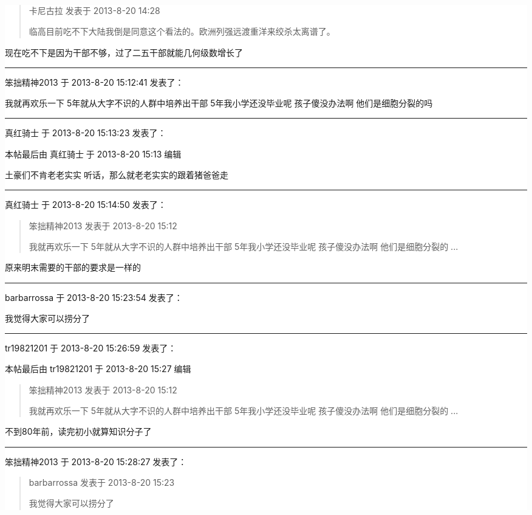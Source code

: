 > 卡尼古拉 发表于 2013-8-20 14:28
> 
> 临高目前吃不下大陆我倒是同意这个看法的。欧洲列强远渡重洋来绞杀太离谱了。



现在吃不下是因为干部不够，过了二五干部就能几何级数增长了

---------

笨拙精神2013 于 2013-8-20 15:12:41 发表了：

我就再欢乐一下 5年就从大字不识的人群中培养出干部 5年我小学还没毕业呢 孩子傻没办法啊 他们是细胞分裂的吗

---------

真红骑士 于 2013-8-20 15:13:23 发表了：

本帖最后由 真红骑士 于 2013-8-20 15:13 编辑 

土豪们不肯老老实实 听话，那么就老老实实的跟着猪爸爸走

---------

真红骑士 于 2013-8-20 15:14:50 发表了：

> 笨拙精神2013 发表于 2013-8-20 15:12
> 
> 我就再欢乐一下 5年就从大字不识的人群中培养出干部 5年我小学还没毕业呢 孩子傻没办法啊 他们是细胞分裂的 ...



原来明末需要的干部的要求是一样的

---------

barbarrossa 于 2013-8-20 15:23:54 发表了：

我觉得大家可以捞分了

---------

tr19821201 于 2013-8-20 15:26:59 发表了：

本帖最后由 tr19821201 于 2013-8-20 15:27 编辑 


> 
> 笨拙精神2013 发表于 2013-8-20 15:12
> 
> 我就再欢乐一下 5年就从大字不识的人群中培养出干部 5年我小学还没毕业呢 孩子傻没办法啊 他们是细胞分裂的 ...



不到80年前，读完初小就算知识分子了

---------

笨拙精神2013 于 2013-8-20 15:28:27 发表了：

> barbarrossa 发表于 2013-8-20 15:23
> 
> 我觉得大家可以捞分了
